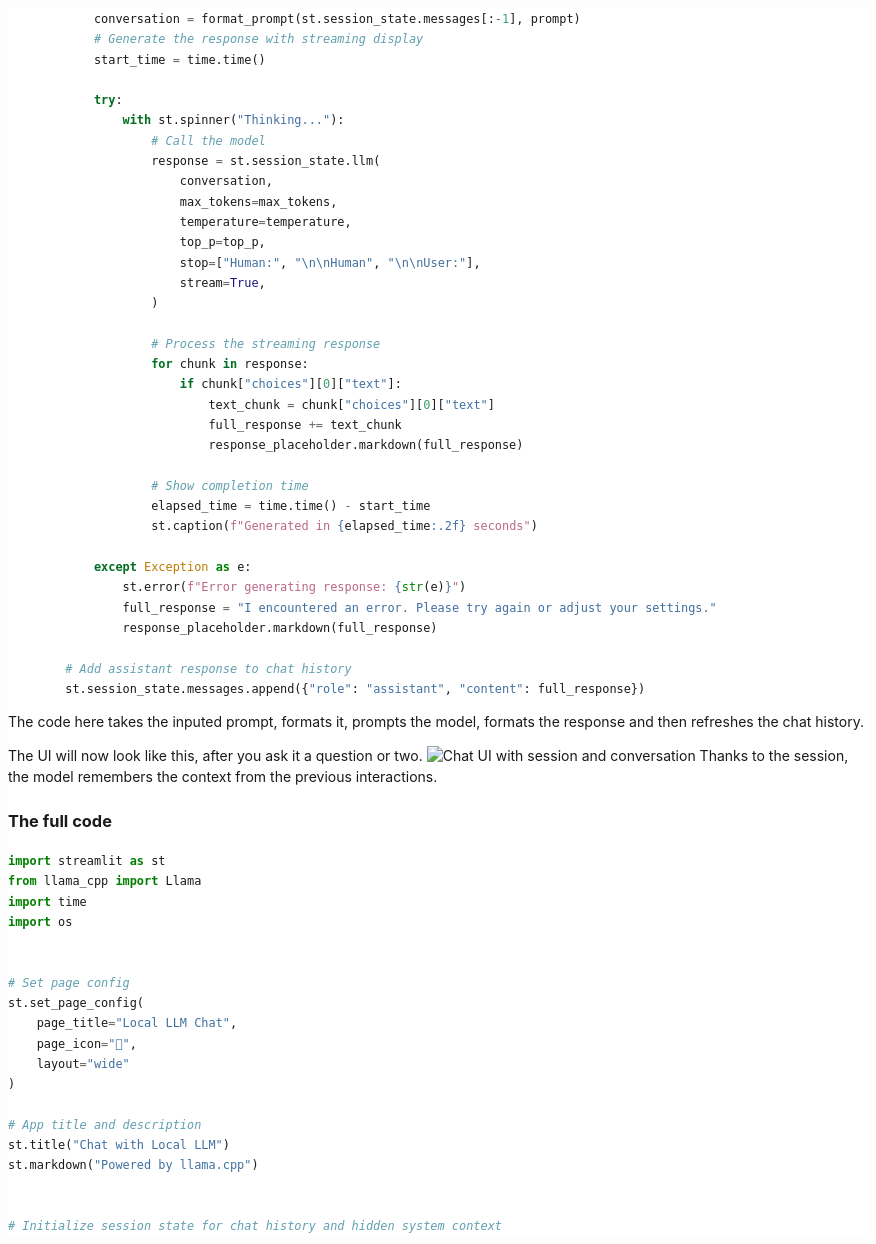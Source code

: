 ```python
			conversation = format_prompt(st.session_state.messages[:-1], prompt)
			# Generate the response with streaming display
			start_time = time.time()
			
			try:
				with st.spinner("Thinking..."):
					# Call the model
					response = st.session_state.llm(
						conversation,
						max_tokens=max_tokens,
						temperature=temperature,
						top_p=top_p,
						stop=["Human:", "\n\nHuman", "\n\nUser:"],
						stream=True,
					)
				
					# Process the streaming response
					for chunk in response:
						if chunk["choices"][0]["text"]:
							text_chunk = chunk["choices"][0]["text"]
							full_response += text_chunk
							response_placeholder.markdown(full_response)
					
					# Show completion time
					elapsed_time = time.time() - start_time
					st.caption(f"Generated in {elapsed_time:.2f} seconds")
				
			except Exception as e:
				st.error(f"Error generating response: {str(e)}")
				full_response = "I encountered an error. Please try again or adjust your settings."
				response_placeholder.markdown(full_response)

		# Add assistant response to chat history
		st.session_state.messages.append({"role": "assistant", "content": full_response})
```

The code here takes the inputed prompt, formats it, prompts the model, formats the response and then refreshes the chat history. 

The UI will now look like this, after you ask it a question or two. 
![Chat UI with session and conversation](https://i.imgur.com/lgJBjIT.png)
Thanks to the session, the model remembers the context from the previous interactions. 
### The full code
```python
import streamlit as st
from llama_cpp import Llama
import time
import os


# Set page config
st.set_page_config(
	page_title="Local LLM Chat",
	page_icon="🦙",
	layout="wide"
)

# App title and description
st.title("Chat with Local LLM")
st.markdown("Powered by llama.cpp")

  
# Initialize session state for chat history and hidden system context
```